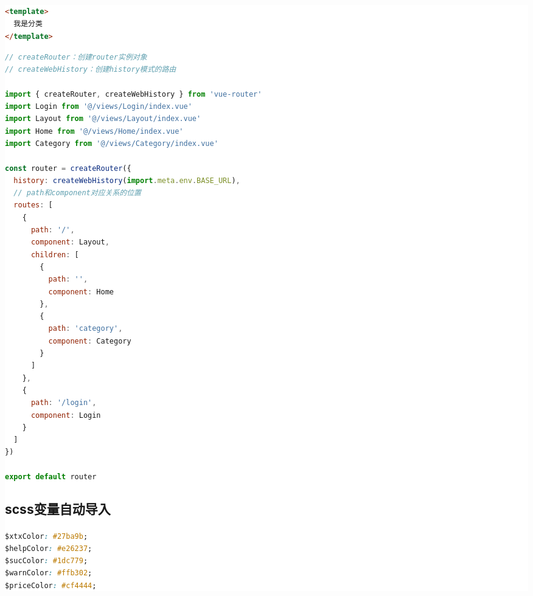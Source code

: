 ```html
<template>
  我是分类
</template>
```

```javascript
// createRouter：创建router实例对象
// createWebHistory：创建history模式的路由

import { createRouter, createWebHistory } from 'vue-router'
import Login from '@/views/Login/index.vue'
import Layout from '@/views/Layout/index.vue'
import Home from '@/views/Home/index.vue'
import Category from '@/views/Category/index.vue'

const router = createRouter({
  history: createWebHistory(import.meta.env.BASE_URL),
  // path和component对应关系的位置
  routes: [
    {
      path: '/',
      component: Layout,
      children: [
        {
          path: '',
          component: Home
        },
        {
          path: 'category',
          component: Category
        }
      ]
    },
    {
      path: '/login',
      component: Login
    }
  ]
})

export default router
```

## scss变量自动导入

```css
$xtxColor: #27ba9b;
$helpColor: #e26237;
$sucColor: #1dc779;
$warnColor: #ffb302;
$priceColor: #cf4444;
```
